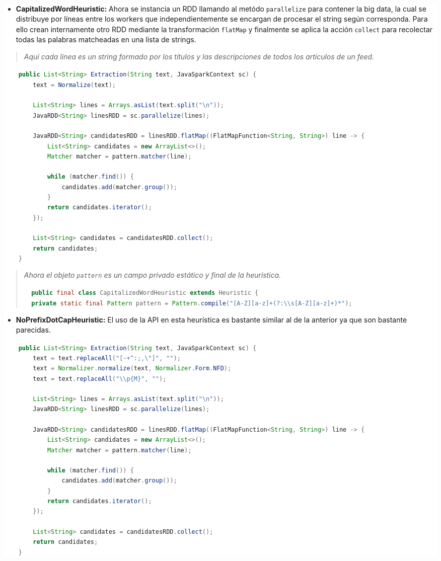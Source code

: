 - **CapitalizedWordHeuristic:** Ahora se instancia un RDD llamando al metódo ```parallelize``` para contener la big data, la cual se distribuye por líneas entre los workers que independientemente se encargan de procesar el string según corresponda. Para ello crean internamente otro RDD mediante la transformación ```flatMap``` y finalmente se aplica la acción ```collect``` para recolectar todas las palabras matcheadas en una lista de strings.

> *Aquí cada línea es un string formado por los títulos y las descripciones de todos los artículos de un feed.*

```java
    public List<String> Extraction(String text, JavaSparkContext sc) {
        text = Normalize(text);

        List<String> lines = Arrays.asList(text.split("\n"));
        JavaRDD<String> linesRDD = sc.parallelize(lines);

        JavaRDD<String> candidatesRDD = linesRDD.flatMap((FlatMapFunction<String, String>) line -> {
            List<String> candidates = new ArrayList<>();
            Matcher matcher = pattern.matcher(line);

            while (matcher.find()) {
                candidates.add(matcher.group());
            }
            return candidates.iterator();
        });

        List<String> candidates = candidatesRDD.collect();
        return candidates;
    }
```

> *Ahora el objeto ```pattern``` es un campo privado estático y final de la heurística.*
> ```java
>   public final class CapitalizedWordHeuristic extends Heuristic {
>   private static final Pattern pattern = Pattern.compile("[A-Z][a-z]+(?:\\s[A-Z][a-z]+)*");
> ```

- **NoPrefixDotCapHeuristic:** El uso de la API en esta heurística es bastante similar al de la anterior ya que son bastante parecidas.

```java
    public List<String> Extraction(String text, JavaSparkContext sc) {
        text = text.replaceAll("[-+^:;,\"]", "");
        text = Normalizer.normalize(text, Normalizer.Form.NFD);
        text = text.replaceAll("\\p{M}", "");

        List<String> lines = Arrays.asList(text.split("\n"));
        JavaRDD<String> linesRDD = sc.parallelize(lines);

        JavaRDD<String> candidatesRDD = linesRDD.flatMap((FlatMapFunction<String, String>) line -> {
            List<String> candidates = new ArrayList<>();
            Matcher matcher = pattern.matcher(line);

            while (matcher.find()) {
                candidates.add(matcher.group());
            }
            return candidates.iterator();
        });

        List<String> candidates = candidatesRDD.collect();
        return candidates;
    }
```


[^1]: **Framework:** *es una abstracción de software que provee funcionalidades genéricas que se pueden instanciar en una aplicación. Otra forma de verlo es cómo un entorno de software reusable.*
[^2]: **Paralelización:** *el paralelismo es una forma de computación en la cual varios cálculos pueden realizarse simultáneamente,​ basado en el principio de dividir los problemas grandes para obtener varios problemas pequeños.*
[^3]: **MapReduce:** *es un modelo de programación para dar soporte a la computación paralela sobre grandes colecciones de datos en grupos de computadoras.*
[^4]: **Condición de carrera:** *ocurre cuando la salida o estado de un proceso es dependiente de una secuencia de eventos que se ejecutan en orden arbitrario y van a trabajar sobre un mismo recurso compartido, lo cúal puede producir un error cuando dichos eventos no llegan en el orden que el programador esperaba.*
[^5]: **Lazy evaluation:** *es una estrategia de evaluación que retrasa el cálculo de una expresión hasta que su valor sea necesario.*
[^6]: **Expresión lambda:** *subrutina definida que no está enlazada a un identificador*